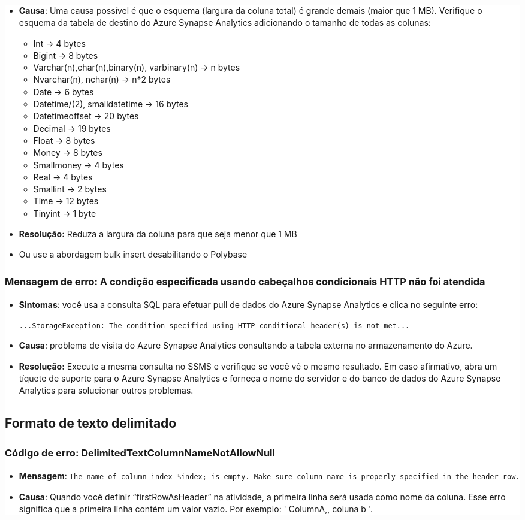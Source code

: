 - **Causa**: Uma causa possível é que o esquema (largura da coluna total) é grande demais (maior que 1 MB). Verifique o esquema da tabela de destino do Azure Synapse Analytics adicionando o tamanho de todas as colunas:

    - Int -> 4 bytes
    - Bigint -> 8 bytes
    - Varchar(n),char(n),binary(n), varbinary(n) -> n bytes
    - Nvarchar(n), nchar(n) -> n*2 bytes
    - Date -> 6 bytes
    - Datetime/(2), smalldatetime -> 16 bytes
    - Datetimeoffset -> 20 bytes
    - Decimal -> 19 bytes
    - Float -> 8 bytes
    - Money -> 8 bytes
    - Smallmoney -> 4 bytes
    - Real -> 4 bytes
    - Smallint -> 2 bytes
    - Time -> 12 bytes
    - Tinyint -> 1 byte

- **Resolução:** Reduza a largura da coluna para que seja menor que 1 MB

- Ou use a abordagem bulk insert desabilitando o Polybase

### <a name="error-message-the-condition-specified-using-http-conditional-headers-is-not-met"></a>Mensagem de erro: A condição especificada usando cabeçalhos condicionais HTTP não foi atendida

- **Sintomas**: você usa a consulta SQL para efetuar pull de dados do Azure Synapse Analytics e clica no seguinte erro:

    ```
    ...StorageException: The condition specified using HTTP conditional header(s) is not met...
    ```

- **Causa**: problema de visita do Azure Synapse Analytics consultando a tabela externa no armazenamento do Azure.

- **Resolução:** Execute a mesma consulta no SSMS e verifique se você vê o mesmo resultado. Em caso afirmativo, abra um tíquete de suporte para o Azure Synapse Analytics e forneça o nome do servidor e do banco de dados do Azure Synapse Analytics para solucionar outros problemas.
            

## <a name="delimited-text-format"></a>Formato de texto delimitado

### <a name="error-code--delimitedtextcolumnnamenotallownull"></a>Código de erro:  DelimitedTextColumnNameNotAllowNull

- **Mensagem**: `The name of column index %index; is empty. Make sure column name is properly specified in the header row.`

- **Causa**: Quando você definir “firstRowAsHeader” na atividade, a primeira linha será usada como nome da coluna. Esse erro significa que a primeira linha contém um valor vazio. Por exemplo: ' ColumnA,, coluna b '.
